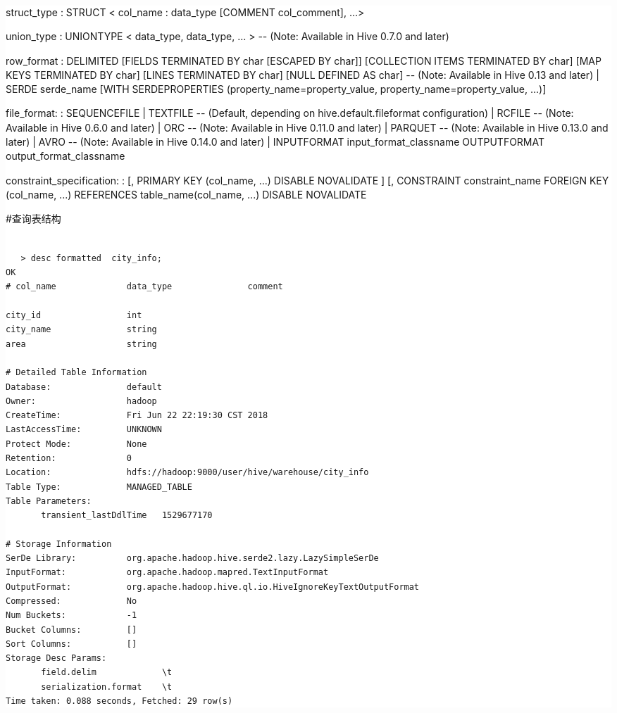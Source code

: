 struct_type
  : STRUCT < col_name : data_type [COMMENT col_comment], ...>
  
union_type
   : UNIONTYPE < data_type, data_type, ... >  -- (Note: Available in Hive 0.7.0 and later)
  
row_format
  : DELIMITED [FIELDS TERMINATED BY char [ESCAPED BY char]] [COLLECTION ITEMS TERMINATED BY char]
        [MAP KEYS TERMINATED BY char] [LINES TERMINATED BY char]
        [NULL DEFINED AS char]   -- (Note: Available in Hive 0.13 and later)
  | SERDE serde_name [WITH SERDEPROPERTIES (property_name=property_value, property_name=property_value, ...)]
  
file_format:
  : SEQUENCEFILE
  | TEXTFILE    -- (Default, depending on hive.default.fileformat configuration)
  | RCFILE      -- (Note: Available in Hive 0.6.0 and later)
  | ORC         -- (Note: Available in Hive 0.11.0 and later)
  | PARQUET     -- (Note: Available in Hive 0.13.0 and later)
  | AVRO        -- (Note: Available in Hive 0.14.0 and later)
  | INPUTFORMAT input_format_classname OUTPUTFORMAT output_format_classname
  
constraint_specification:
  : [, PRIMARY KEY (col_name, ...) DISABLE NOVALIDATE ]
    [, CONSTRAINT constraint_name FOREIGN KEY (col_name, ...) REFERENCES table_name(col_name, ...) DISABLE NOVALIDATE 
 
 #查询表结构
 
 ```
 
    > desc formatted  city_info;
OK
# col_name              data_type               comment

city_id                 int
city_name               string
area                    string

# Detailed Table Information
Database:               default
Owner:                  hadoop
CreateTime:             Fri Jun 22 22:19:30 CST 2018
LastAccessTime:         UNKNOWN
Protect Mode:           None
Retention:              0
Location:               hdfs://hadoop:9000/user/hive/warehouse/city_info
Table Type:             MANAGED_TABLE
Table Parameters:
        transient_lastDdlTime   1529677170

# Storage Information
SerDe Library:          org.apache.hadoop.hive.serde2.lazy.LazySimpleSerDe
InputFormat:            org.apache.hadoop.mapred.TextInputFormat
OutputFormat:           org.apache.hadoop.hive.ql.io.HiveIgnoreKeyTextOutputFormat
Compressed:             No
Num Buckets:            -1
Bucket Columns:         []
Sort Columns:           []
Storage Desc Params:
        field.delim             \t
        serialization.format    \t
Time taken: 0.088 seconds, Fetched: 29 row(s)
 ```